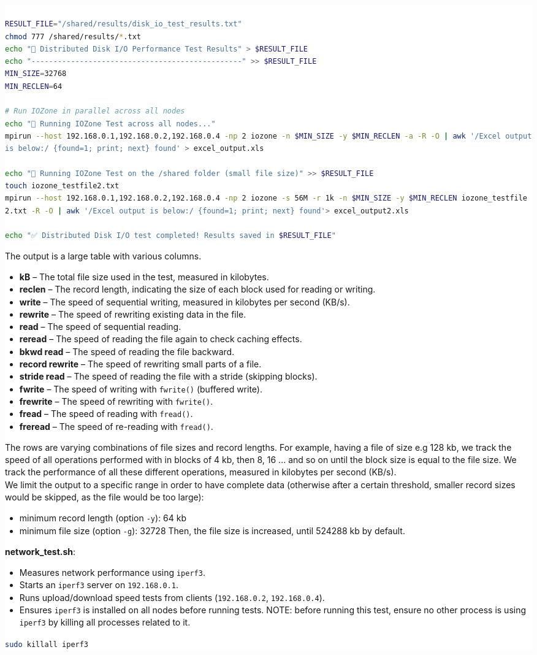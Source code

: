 ```bash 

RESULT_FILE="/shared/results/disk_io_test_results.txt"
chmod 777 /shared/results/*.txt
echo "💾 Distributed Disk I/O Performance Test Results" > $RESULT_FILE
echo "------------------------------------------------" >> $RESULT_FILE
MIN_SIZE=32768
MIN_RECLEN=64

# Run IOZone in parallel across all nodes
echo "📂 Running IOZone Test across all nodes..."
mpirun --host 192.168.0.1,192.168.0.2,192.168.0.4 -np 2 iozone -n $MIN_SIZE -y $MIN_RECLEN -a -R -O | awk '/Excel output is below:/ {found=1; print; next} found' > excel_output.xls

echo "📂 Running IOZone Test on the /shared folder (small file size)" >> $RESULT_FILE
touch iozone_testfile2.txt
mpirun --host 192.168.0.1,192.168.0.2,192.168.0.4 -np 2 iozone -s 56M -r 1k -n $MIN_SIZE -y $MIN_RECLEN iozone_testfile2.txt -R -O | awk '/Excel output is below:/ {found=1; print; next} found'> excel_output2.xls

echo "✅ Distributed Disk I/O test completed! Results saved in $RESULT_FILE"

```
The output is a large table with various columns.
- **kB** – The total file size used in the test, measured in kilobytes.
- **reclen** – The record length, indicating the size of each block used for reading or writing.
- **write** – The speed of sequential writing, measured in kilobytes per second (KB/s).
- **rewrite** – The speed of rewriting existing data in the file.
- **read** – The speed of sequential reading.
- **reread** – The speed of reading the file again to check caching effects.
- **bkwd read** – The speed of reading the file backward.
- **record rewrite** – The speed of rewriting small parts of a file.
- **stride read** – The speed of reading the file with a stride (skipping blocks).
- **fwrite** – The speed of writing with `fwrite()` (buffered write).
- **frewrite** – The speed of rewriting with `fwrite()`.
- **fread** – The speed of reading with `fread()`.
- **freread** – The speed of re-reading with `fread()`.

The rows are varying combinations of file sizes and record lengths. For example, having a file of size e.g 128 kb, we track the speed of all operations performed with in blocks of 4 kb, then 8, 16 ... and so on until the block size is equal to the file size.
We track the performance of all these different operations, measured in kilobytes per second (KB/s).  
We limit the output to a specific range in order to have complete data  (otherwise after a certain threshold, smaller record sizes would be skipped, as the file would be too large):
- minimum record length (option `-y`): 64 kb
- minimum file size (option `-g`): 32728
Then, the file size is increased, until 524288 kb by default. 

**network_test.sh**: 
- Measures network performance using `iperf3`.
- Starts an `iperf3` server on `192.168.0.1`.
- Runs upload/download speed tests from clients (`192.168.0.2`, `192.168.0.4`).
- Ensures `iperf3` is installed on all nodes before running tests.
NOTE: before running this test, ensure no other process is using `iperf3` by killing all processes related to it. 
```bash
sudo killall iperf3
```
